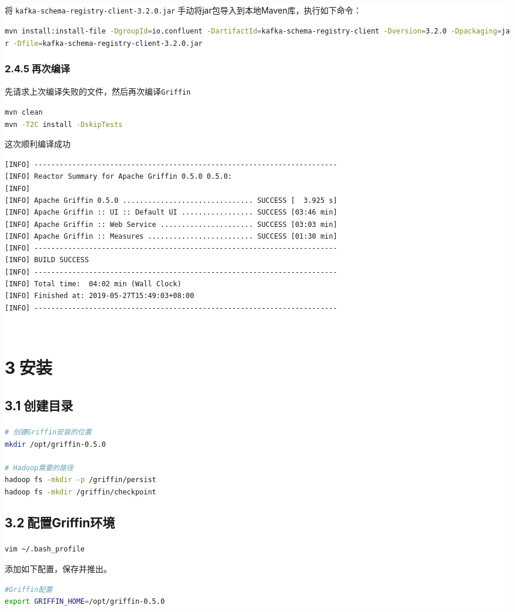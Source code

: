 将 `kafka-schema-registry-client-3.2.0.jar` 手动将jar包导入到本地Maven库，执行如下命令：
```bash
mvn install:install-file -DgroupId=io.confluent -DartifactId=kafka-schema-registry-client -Dversion=3.2.0 -Dpackaging=jar -Dfile=kafka-schema-registry-client-3.2.0.jar
```

### 2.4.5 再次编译
先请求上次编译失败的文件，然后再次编译`Griffin`
```bash
mvn clean
mvn -T2C install -DskipTests
```

这次顺利编译成功
```
[INFO] ------------------------------------------------------------------------
[INFO] Reactor Summary for Apache Griffin 0.5.0 0.5.0:
[INFO]
[INFO] Apache Griffin 0.5.0 ............................... SUCCESS [  3.925 s]
[INFO] Apache Griffin :: UI :: Default UI ................. SUCCESS [03:46 min]
[INFO] Apache Griffin :: Web Service ...................... SUCCESS [03:03 min]
[INFO] Apache Griffin :: Measures ......................... SUCCESS [01:30 min]
[INFO] ------------------------------------------------------------------------
[INFO] BUILD SUCCESS
[INFO] ------------------------------------------------------------------------
[INFO] Total time:  04:02 min (Wall Clock)
[INFO] Finished at: 2019-05-27T15:49:03+08:00
[INFO] ------------------------------------------------------------------------
```

<br/>



# 3 安装

## 3.1 创建目录
```bash
# 创建Griffin安装的位置
mkdir /opt/griffin-0.5.0

# Hadoop需要的路径
hadoop fs -mkdir -p /griffin/persist
hadoop fs -mkdir /griffin/checkpoint

```

## 3.2 配置Griffin环境
```bash
vim ~/.bash_profile
```
添加如下配置，保存并推出。
```bash
#Griffin配置
export GRIFFIN_HOME=/opt/griffin-0.5.0
```
